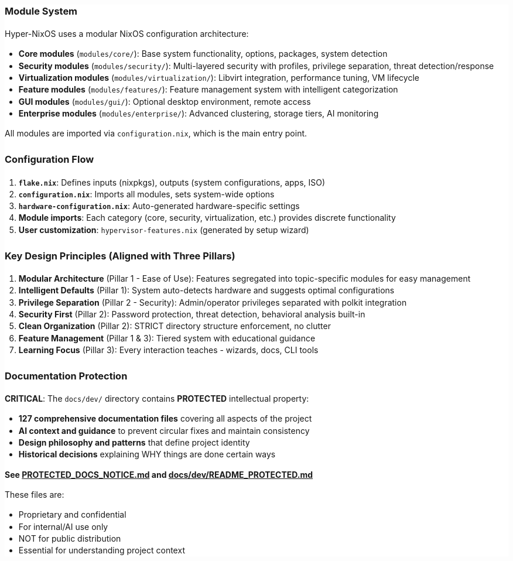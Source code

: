 ### Module System

Hyper-NixOS uses a modular NixOS configuration architecture:

- **Core modules** (`modules/core/`): Base system functionality, options, packages, system detection
- **Security modules** (`modules/security/`): Multi-layered security with profiles, privilege separation, threat detection/response
- **Virtualization modules** (`modules/virtualization/`): Libvirt integration, performance tuning, VM lifecycle
- **Feature modules** (`modules/features/`): Feature management system with intelligent categorization
- **GUI modules** (`modules/gui/`): Optional desktop environment, remote access
- **Enterprise modules** (`modules/enterprise/`): Advanced clustering, storage tiers, AI monitoring

All modules are imported via `configuration.nix`, which is the main entry point.

### Configuration Flow

1. **`flake.nix`**: Defines inputs (nixpkgs), outputs (system configurations, apps, ISO)
2. **`configuration.nix`**: Imports all modules, sets system-wide options
3. **`hardware-configuration.nix`**: Auto-generated hardware-specific settings
4. **Module imports**: Each category (core, security, virtualization, etc.) provides discrete functionality
5. **User customization**: `hypervisor-features.nix` (generated by setup wizard)

### Key Design Principles (Aligned with Three Pillars)

1. **Modular Architecture** (Pillar 1 - Ease of Use): Features segregated into topic-specific modules for easy management
2. **Intelligent Defaults** (Pillar 1): System auto-detects hardware and suggests optimal configurations
3. **Privilege Separation** (Pillar 2 - Security): Admin/operator privileges separated with polkit integration
4. **Security First** (Pillar 2): Password protection, threat detection, behavioral analysis built-in
5. **Clean Organization** (Pillar 2): STRICT directory structure enforcement, no clutter
6. **Feature Management** (Pillar 1 & 3): Tiered system with educational guidance
7. **Learning Focus** (Pillar 3): Every interaction teaches - wizards, docs, CLI tools

### Documentation Protection

**CRITICAL**: The `docs/dev/` directory contains **PROTECTED** intellectual property:
- **127 comprehensive documentation files** covering all aspects of the project
- **AI context and guidance** to prevent circular fixes and maintain consistency
- **Design philosophy and patterns** that define project identity
- **Historical decisions** explaining WHY things are done certain ways

**See [PROTECTED_DOCS_NOTICE.md](PROTECTED_DOCS_NOTICE.md) and [docs/dev/README_PROTECTED.md](docs/dev/README_PROTECTED.md)**

These files are:
- Proprietary and confidential
- For internal/AI use only
- NOT for public distribution
- Essential for understanding project context
